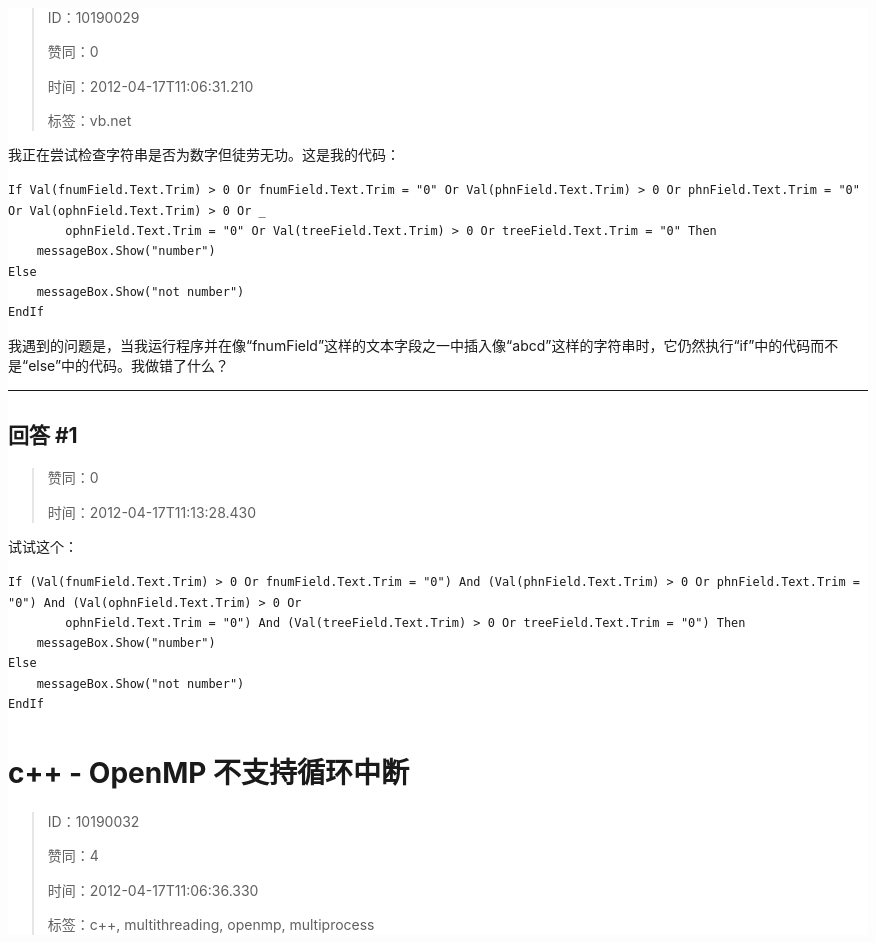 > ID：10190029
> 
> 赞同：0
> 
> 时间：2012-04-17T11:06:31.210
> 
> 标签：vb.net

我正在尝试检查字符串是否为数字但徒劳无功。这是我的代码：

```
If Val(fnumField.Text.Trim) > 0 Or fnumField.Text.Trim = "0" Or Val(phnField.Text.Trim) > 0 Or phnField.Text.Trim = "0" Or Val(ophnField.Text.Trim) > 0 Or _
        ophnField.Text.Trim = "0" Or Val(treeField.Text.Trim) > 0 Or treeField.Text.Trim = "0" Then 
    messageBox.Show("number")
Else
    messageBox.Show("not number")
EndIf 
```

我遇到的问题是，当我运行程序并在像“fnumField”这样的文本字段之一中插入像“abcd”这样的字符串时，它仍然执行“if”中的代码而不是“else”中的代码。我做错了什么？

* * *

## 回答 #1

> 赞同：0
> 
> 时间：2012-04-17T11:13:28.430

试试这个：

```
If (Val(fnumField.Text.Trim) > 0 Or fnumField.Text.Trim = "0") And (Val(phnField.Text.Trim) > 0 Or phnField.Text.Trim = "0") And (Val(ophnField.Text.Trim) > 0 Or
        ophnField.Text.Trim = "0") And (Val(treeField.Text.Trim) > 0 Or treeField.Text.Trim = "0") Then 
    messageBox.Show("number")
Else
    messageBox.Show("not number")
EndIf 
```

# c++ - OpenMP 不支持循环中断

> ID：10190032
> 
> 赞同：4
> 
> 时间：2012-04-17T11:06:36.330
> 
> 标签：c++, multithreading, openmp, multiprocess
